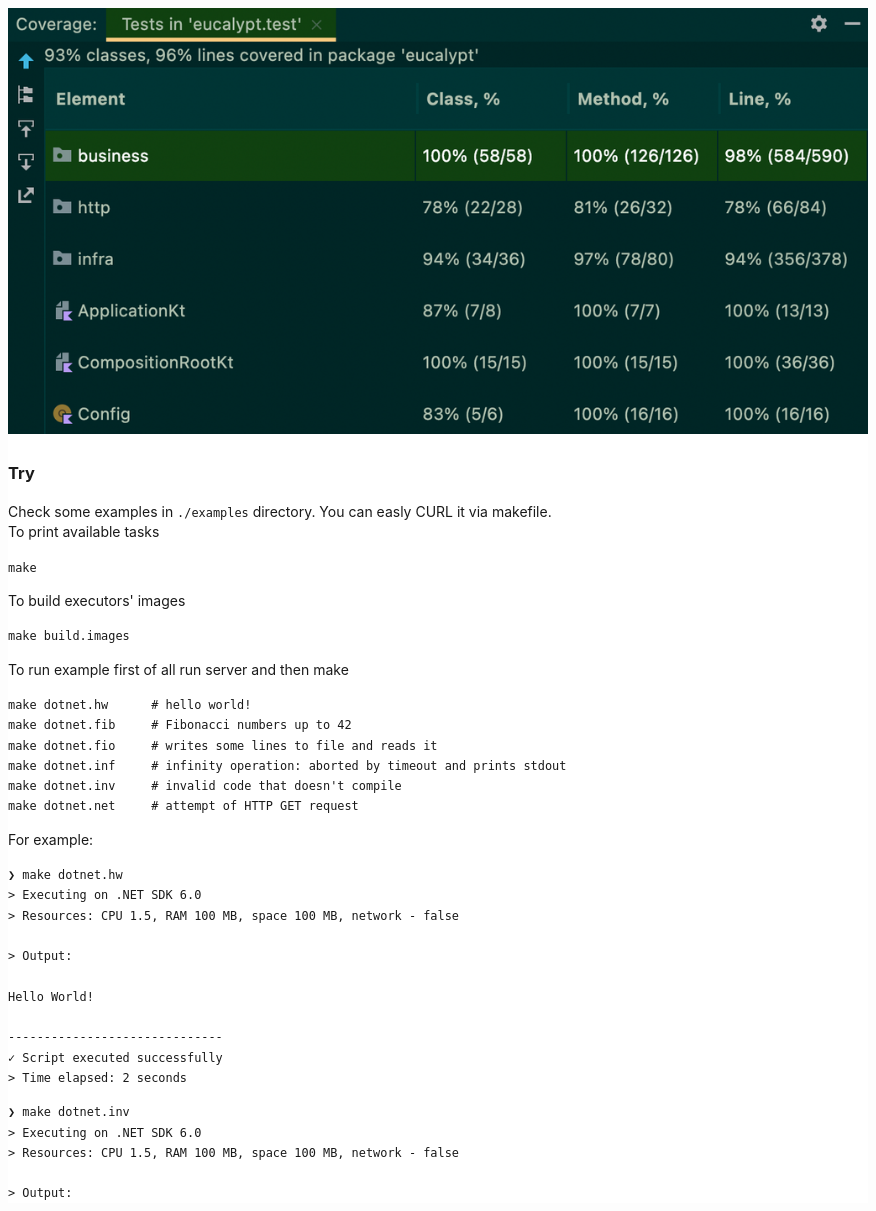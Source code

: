 ![scr](docs/coverage.png)

### Try
Check some examples in `./examples` directory. You can easly CURL it via makefile. <br/>
To print available tasks
```
make
```

To build executors' images
```
make build.images
```

To run example first of all run server and then make
```
make dotnet.hw      # hello world!
make dotnet.fib     # Fibonacci numbers up to 42
make dotnet.fio     # writes some lines to file and reads it
make dotnet.inf     # infinity operation: aborted by timeout and prints stdout
make dotnet.inv     # invalid code that doesn't compile
make dotnet.net     # attempt of HTTP GET request
```

For example:
```
❯ make dotnet.hw
> Executing on .NET SDK 6.0
> Resources: CPU 1.5, RAM 100 MB, space 100 MB, network - false

> Output:

Hello World!

------------------------------
✓ Script executed successfully
> Time elapsed: 2 seconds
```
```
❯ make dotnet.inv
> Executing on .NET SDK 6.0
> Resources: CPU 1.5, RAM 100 MB, space 100 MB, network - false

> Output:

```